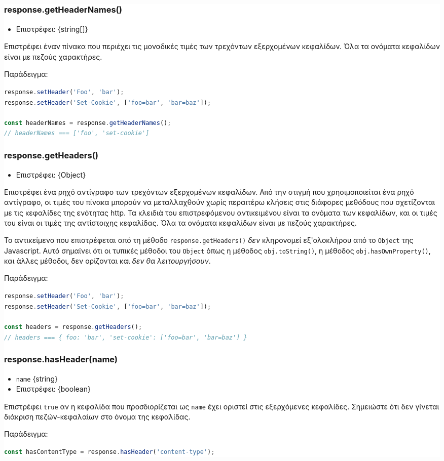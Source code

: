 ### response.getHeaderNames()



* Επιστρέφει: {string[]}

Επιστρέφει έναν πίνακα που περιέχει τις μοναδικές τιμές των τρεχόντων εξερχομένων κεφαλίδων. Όλα τα ονόματα κεφαλίδων είναι με πεζούς χαρακτήρες.

Παράδειγμα:

```js
response.setHeader('Foo', 'bar');
response.setHeader('Set-Cookie', ['foo=bar', 'bar=baz']);

const headerNames = response.getHeaderNames();
// headerNames === ['foo', 'set-cookie']
```

### response.getHeaders()



* Επιστρέφει: {Object}

Επιστρέφει ένα ρηχό αντίγραφο των τρεχόντων εξερχομένων κεφαλίδων. Από την στιγμή που χρησιμοποιείται ένα ρηχό αντίγραφο, οι τιμές του πίνακα μπορούν να μεταλλαχθούν χωρίς περαιτέρω κλήσεις στις διάφορες μεθόδους που σχετίζονται με τις κεφαλίδες της ενότητας http. Τα κλειδιά του επιστρεφόμενου αντικειμένου είναι τα ονόματα των κεφαλίδων, και οι τιμές του είναι οι τιμές της αντίστοιχης κεφαλίδας. Όλα τα ονόματα κεφαλίδων είναι με πεζούς χαρακτήρες.

Το αντικείμενο που επιστρέφεται από τη μέθοδο `response.getHeaders()` *δεν* κληρονομεί εξ'ολοκλήρου από το `Object` της Javascript. Αυτό σημαίνει ότι οι τυπικές μέθοδοι του `Object` όπως η μέθοδος `obj.toString()`, η μέθοδος `obj.hasOwnProperty()`, και άλλες μέθοδοι, δεν ορίζονται και *δεν θα λειτουργήσουν*.

Παράδειγμα:

```js
response.setHeader('Foo', 'bar');
response.setHeader('Set-Cookie', ['foo=bar', 'bar=baz']);

const headers = response.getHeaders();
// headers === { foo: 'bar', 'set-cookie': ['foo=bar', 'bar=baz'] }
```

### response.hasHeader(name)



* `name` {string}
* Επιστρέφει: {boolean}

Επιστρέφει `true` αν η κεφαλίδα που προσδιορίζεται ως `name` έχει οριστεί στις εξερχόμενες κεφαλίδες. Σημειώστε ότι δεν γίνεται διάκριση πεζών-κεφαλαίων στο όνομα της κεφαλίδας.

Παράδειγμα:

```js
const hasContentType = response.hasHeader('content-type');
```
